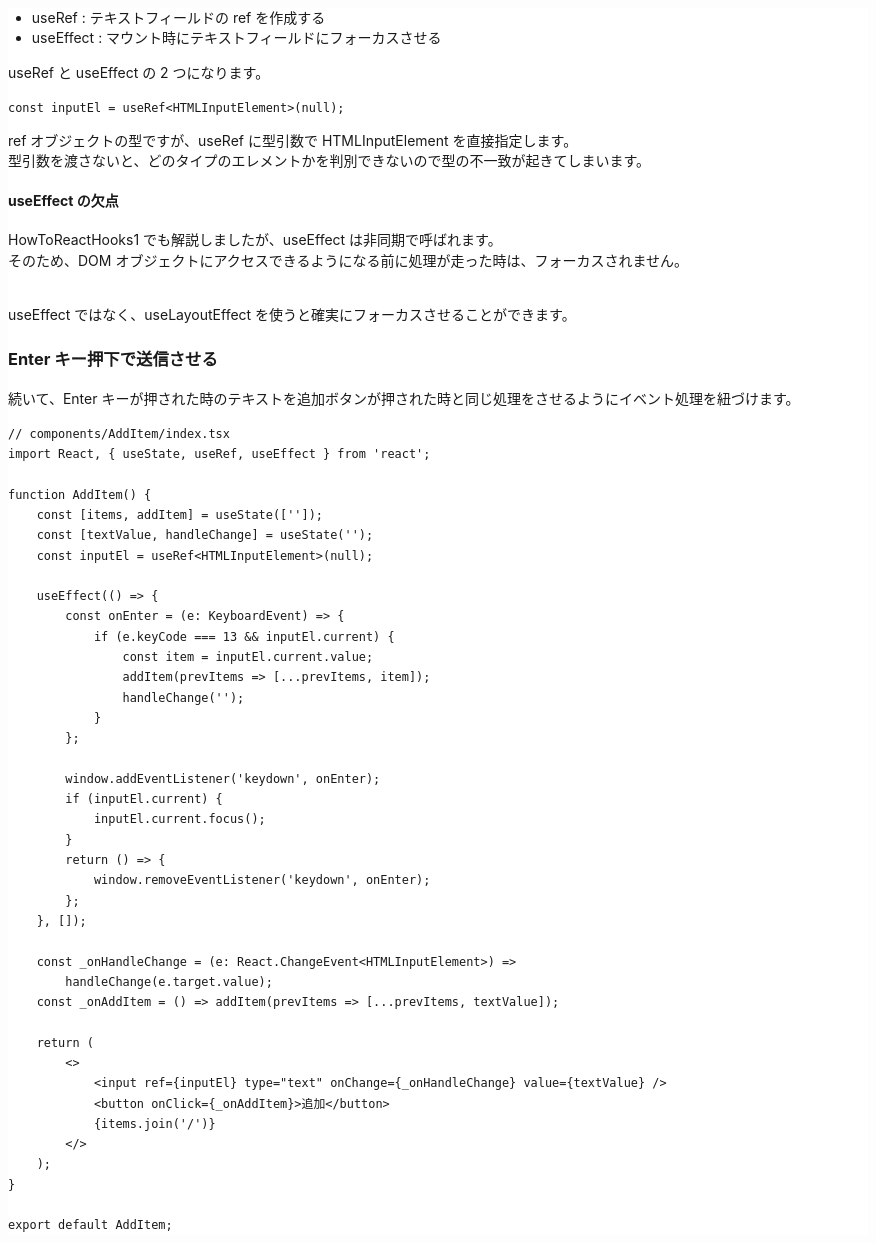 -   useRef : テキストフィールドの ref を作成する
-   useEffect : マウント時にテキストフィールドにフォーカスさせる

useRef と useEffect の 2 つになります。

```tsx
const inputEl = useRef<HTMLInputElement>(null);
```

ref オブジェクトの型ですが、useRef に型引数で HTMLInputElement を直接指定します。  
型引数を渡さないと、どのタイプのエレメントかを判別できないので型の不一致が起きてしまいます。

#### useEffect の欠点

HowToReactHooks1 でも解説しましたが、useEffect は非同期で呼ばれます。  
そのため、DOM オブジェクトにアクセスできるようになる前に処理が走った時は、フォーカスされません。

<br>
useEffect ではなく、useLayoutEffect を使うと確実にフォーカスさせることができます。

### Enter キー押下で送信させる

続いて、Enter キーが押された時のテキストを追加ボタンが押された時と同じ処理をさせるようにイベント処理を紐づけます。

```tsx
// components/AddItem/index.tsx
import React, { useState, useRef, useEffect } from 'react';

function AddItem() {
    const [items, addItem] = useState(['']);
    const [textValue, handleChange] = useState('');
    const inputEl = useRef<HTMLInputElement>(null);

    useEffect(() => {
        const onEnter = (e: KeyboardEvent) => {
            if (e.keyCode === 13 && inputEl.current) {
                const item = inputEl.current.value;
                addItem(prevItems => [...prevItems, item]);
                handleChange('');
            }
        };

        window.addEventListener('keydown', onEnter);
        if (inputEl.current) {
            inputEl.current.focus();
        }
        return () => {
            window.removeEventListener('keydown', onEnter);
        };
    }, []);

    const _onHandleChange = (e: React.ChangeEvent<HTMLInputElement>) =>
        handleChange(e.target.value);
    const _onAddItem = () => addItem(prevItems => [...prevItems, textValue]);

    return (
        <>
            <input ref={inputEl} type="text" onChange={_onHandleChange} value={textValue} />
            <button onClick={_onAddItem}>追加</button>
            {items.join('/')}
        </>
    );
}

export default AddItem;
```
